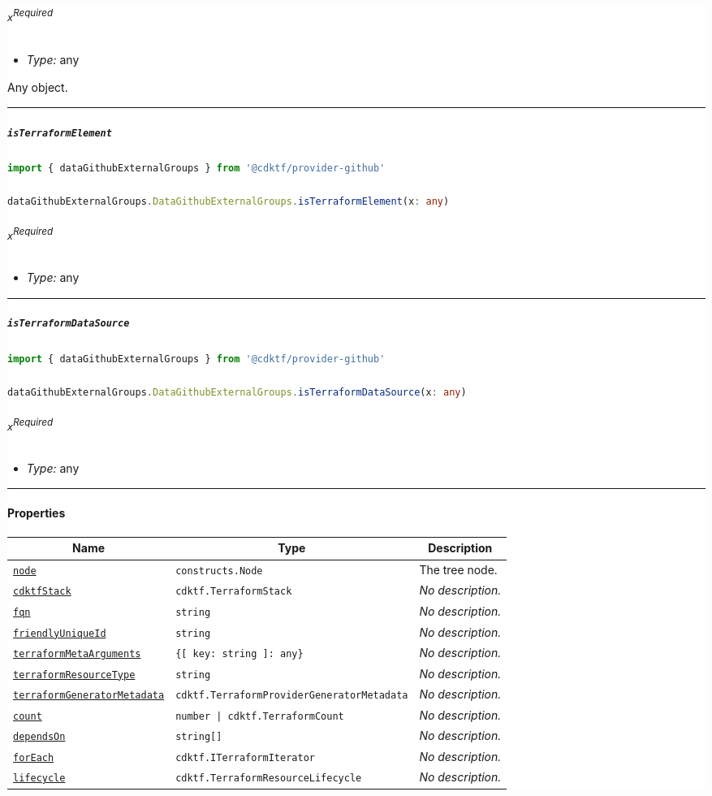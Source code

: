###### `x`<sup>Required</sup> <a name="x" id="@cdktf/provider-github.dataGithubExternalGroups.DataGithubExternalGroups.isConstruct.parameter.x"></a>

- *Type:* any

Any object.

---

##### `isTerraformElement` <a name="isTerraformElement" id="@cdktf/provider-github.dataGithubExternalGroups.DataGithubExternalGroups.isTerraformElement"></a>

```typescript
import { dataGithubExternalGroups } from '@cdktf/provider-github'

dataGithubExternalGroups.DataGithubExternalGroups.isTerraformElement(x: any)
```

###### `x`<sup>Required</sup> <a name="x" id="@cdktf/provider-github.dataGithubExternalGroups.DataGithubExternalGroups.isTerraformElement.parameter.x"></a>

- *Type:* any

---

##### `isTerraformDataSource` <a name="isTerraformDataSource" id="@cdktf/provider-github.dataGithubExternalGroups.DataGithubExternalGroups.isTerraformDataSource"></a>

```typescript
import { dataGithubExternalGroups } from '@cdktf/provider-github'

dataGithubExternalGroups.DataGithubExternalGroups.isTerraformDataSource(x: any)
```

###### `x`<sup>Required</sup> <a name="x" id="@cdktf/provider-github.dataGithubExternalGroups.DataGithubExternalGroups.isTerraformDataSource.parameter.x"></a>

- *Type:* any

---

#### Properties <a name="Properties" id="Properties"></a>

| **Name** | **Type** | **Description** |
| --- | --- | --- |
| <code><a href="#@cdktf/provider-github.dataGithubExternalGroups.DataGithubExternalGroups.property.node">node</a></code> | <code>constructs.Node</code> | The tree node. |
| <code><a href="#@cdktf/provider-github.dataGithubExternalGroups.DataGithubExternalGroups.property.cdktfStack">cdktfStack</a></code> | <code>cdktf.TerraformStack</code> | *No description.* |
| <code><a href="#@cdktf/provider-github.dataGithubExternalGroups.DataGithubExternalGroups.property.fqn">fqn</a></code> | <code>string</code> | *No description.* |
| <code><a href="#@cdktf/provider-github.dataGithubExternalGroups.DataGithubExternalGroups.property.friendlyUniqueId">friendlyUniqueId</a></code> | <code>string</code> | *No description.* |
| <code><a href="#@cdktf/provider-github.dataGithubExternalGroups.DataGithubExternalGroups.property.terraformMetaArguments">terraformMetaArguments</a></code> | <code>{[ key: string ]: any}</code> | *No description.* |
| <code><a href="#@cdktf/provider-github.dataGithubExternalGroups.DataGithubExternalGroups.property.terraformResourceType">terraformResourceType</a></code> | <code>string</code> | *No description.* |
| <code><a href="#@cdktf/provider-github.dataGithubExternalGroups.DataGithubExternalGroups.property.terraformGeneratorMetadata">terraformGeneratorMetadata</a></code> | <code>cdktf.TerraformProviderGeneratorMetadata</code> | *No description.* |
| <code><a href="#@cdktf/provider-github.dataGithubExternalGroups.DataGithubExternalGroups.property.count">count</a></code> | <code>number \| cdktf.TerraformCount</code> | *No description.* |
| <code><a href="#@cdktf/provider-github.dataGithubExternalGroups.DataGithubExternalGroups.property.dependsOn">dependsOn</a></code> | <code>string[]</code> | *No description.* |
| <code><a href="#@cdktf/provider-github.dataGithubExternalGroups.DataGithubExternalGroups.property.forEach">forEach</a></code> | <code>cdktf.ITerraformIterator</code> | *No description.* |
| <code><a href="#@cdktf/provider-github.dataGithubExternalGroups.DataGithubExternalGroups.property.lifecycle">lifecycle</a></code> | <code>cdktf.TerraformResourceLifecycle</code> | *No description.* |
